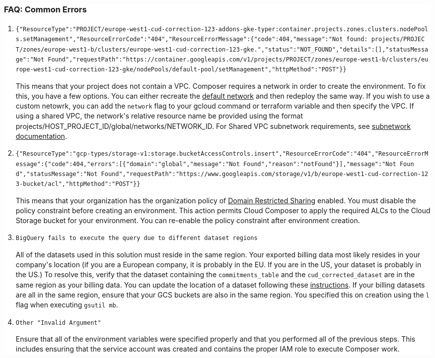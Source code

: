 
### FAQ: Common Errors

1. `{"ResourceType":"PROJECT/europe-west1-cud-correction-123-addons-gke-typer:container.projects.zones.clusters.nodePools.setManagement","ResourceErrorCode":"404","ResourceErrorMessage":{"code":404,"message":"Not found: projects/PROJECT/zones/europe-west1-b/clusters/europe-west1-cud-correction-123-gke.","status":"NOT_FOUND","details":[],"statusMessage":"Not Found","requestPath":"https://container.googleapis.com/v1/projects/PROJECT/zones/europe-west1-b/clusters/europe-west1-cud-correction-123-gke/nodePools/default-pool/setManagement","httpMethod":"POST"}}`

    This means that your project does not contain a VPC. Composer requires a network in order to create the environment. To fix this, you have a few options. You can either recreate the [default network](https://cloud.google.com/vpc/docs/vpc#default-network) and then redeploy the same way. If you wish to use a custom netowrk, you can add the `network` flag to your gcloud command or terraform variable and then specify the VPC. If using a shared VPC, the network's relative resource name be provided using the format projects/HOST_PROJECT_ID/global/networks/NETWORK_ID. For Shared VPC subnetwork requirements, see [subnetwork documentation](https://cloud.google.com/composer/docs/how-to/managing/creating).

1. `{"ResourceType":"gcp-types/storage-v1:storage.bucketAccessControls.insert","ResourceErrorCode":"404","ResourceErrorMessage":{"code":404,"errors":[{"domain":"global","message":"Not Found","reason":"notFound"}],"message":"Not Found","statusMessage":"Not Found","requestPath":"https://www.googleapis.com/storage/v1/b/europe-west1-cud-correction-123-bucket/acl","httpMethod":"POST"}}`

    This means that your organization has the organization policy of [Domain Restricted Sharing](https://cloud.google.com/resource-manager/docs/organization-policy/restricting-domains) enabled. You must disable the policy constraint before creating an environment. This action permits Cloud Composer to apply the required ALCs to the Cloud Storage bucket for your environment. You can re-enable the policy constraint after environment creation.

1. `BigQuery fails to execute the query due to different dataset regions`

    All of the datasets used in this solution must reside in the same region. Your exported billing data most likely resides in your company's location (if you are a European company, it is probably in the EU. If you are in the US, your dataset is probably in the US.) To resolve this, verify that the dataset containing the `commitments_table` and the `cud_corrected_dataset` are in the same region as your billing data. You can update the location of a dataset following these [instructions](https://cloud.google.com/bigquery/docs/locations#moving-data).
If your billing datasets are all in the same region, ensure that your GCS buckets are also in the same region. You specified this on creation using the `l` flag when executing `gsutil mb`.


1. `Other "Invalid Argument"`

    Ensure that all of the environment variables were specified properly and that you performed all of the previous steps. This includes ensuring that the service account was created and contains the proper IAM role to execute Composer work.
